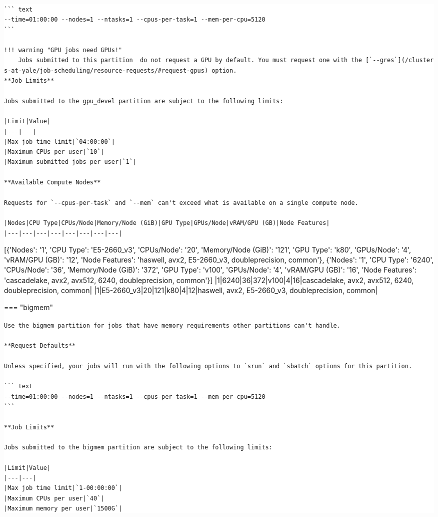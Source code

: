     ``` text
    --time=01:00:00 --nodes=1 --ntasks=1 --cpus-per-task=1 --mem-per-cpu=5120
    ```

    !!! warning "GPU jobs need GPUs!"
        Jobs submitted to this partition  do not request a GPU by default. You must request one with the [`--gres`](/clusters-at-yale/job-scheduling/resource-requests/#request-gpus) option.
    **Job Limits**

    Jobs submitted to the gpu_devel partition are subject to the following limits:

    |Limit|Value|
    |---|---|
    |Max job time limit|`04:00:00`|
    |Maximum CPUs per user|`10`|
    |Maximum submitted jobs per user|`1`|

    **Available Compute Nodes**

    Requests for `--cpus-per-task` and `--mem` can't exceed what is available on a single compute node.

    |Nodes|CPU Type|CPUs/Node|Memory/Node (GiB)|GPU Type|GPUs/Node|vRAM/GPU (GB)|Node Features|
    |---|---|---|---|---|---|---|---|
[{'Nodes': '1', 'CPU Type': 'E5-2660_v3', 'CPUs/Node': '20', 'Memory/Node (GiB)': '121', 'GPU Type': 'k80', 'GPUs/Node': '4', 'vRAM/GPU (GB)': '12', 'Node Features': 'haswell, avx2, E5-2660_v3, doubleprecision, common'}, {'Nodes': '1', 'CPU Type': '6240', 'CPUs/Node': '36', 'Memory/Node (GiB)': '372', 'GPU Type': 'v100', 'GPUs/Node': '4', 'vRAM/GPU (GB)': '16', 'Node Features': 'cascadelake, avx2, avx512, 6240, doubleprecision, common'}]
    |1|6240|36|372|v100|4|16|cascadelake, avx2, avx512, 6240, doubleprecision, common|
    |1|E5-2660_v3|20|121|k80|4|12|haswell, avx2, E5-2660_v3, doubleprecision, common|

=== "bigmem"

    Use the bigmem partition for jobs that have memory requirements other partitions can't handle.

    **Request Defaults**

    Unless specified, your jobs will run with the following options to `srun` and `sbatch` options for this partition.

    ``` text
    --time=01:00:00 --nodes=1 --ntasks=1 --cpus-per-task=1 --mem-per-cpu=5120
    ```

    **Job Limits**

    Jobs submitted to the bigmem partition are subject to the following limits:

    |Limit|Value|
    |---|---|
    |Max job time limit|`1-00:00:00`|
    |Maximum CPUs per user|`40`|
    |Maximum memory per user|`1500G`|
